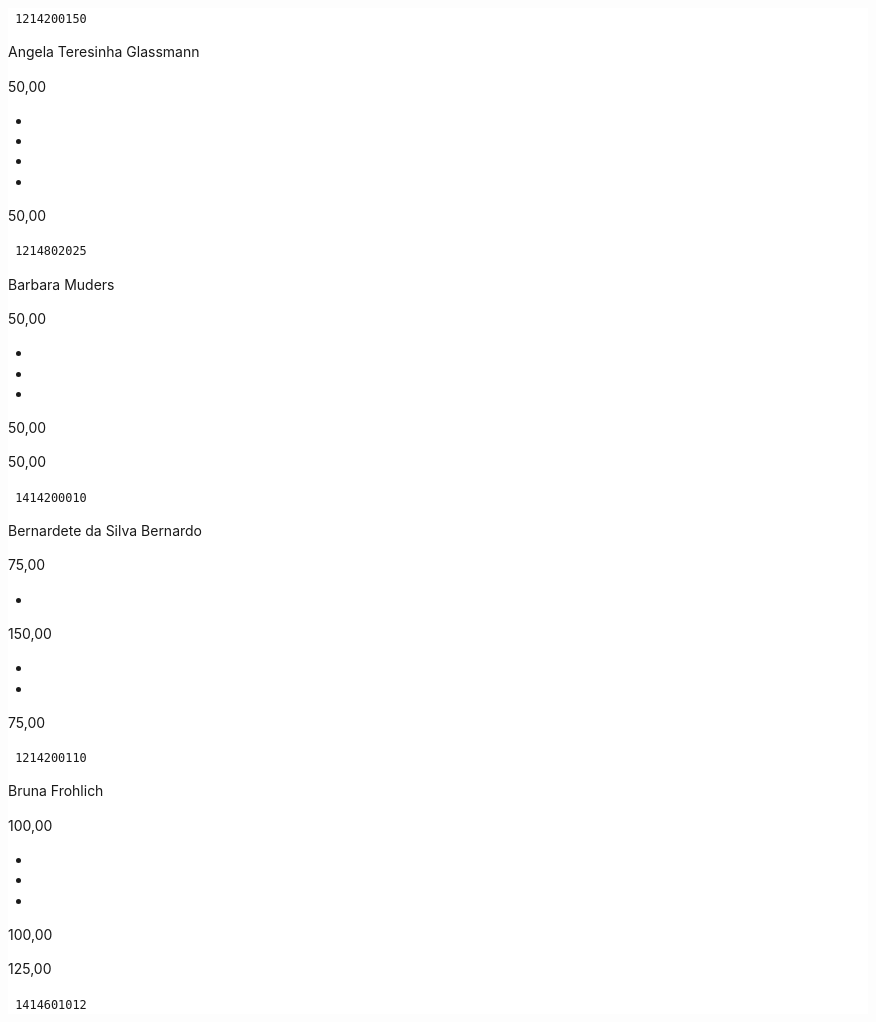      1214200150

   Angela Teresinha Glassmann

   50,00

   -

   -

   -

   -

   50,00

     1214802025

   Barbara Muders

   50,00

   -

   -

   -

   50,00

   50,00

     1414200010

   Bernardete da Silva Bernardo

   75,00

   -

   150,00

   -

   -

   75,00

     1214200110

   Bruna Frohlich

   100,00

   -

   -

   -

   100,00

   125,00

     1414601012
